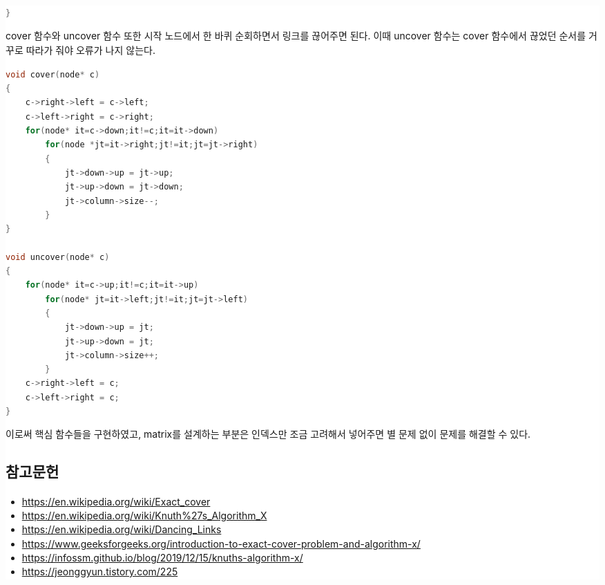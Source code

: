 ```cpp
}
```

cover 함수와 uncover 함수 또한 시작 노드에서 한 바퀴 순회하면서 링크를 끊어주면 된다. 이때 uncover 함수는 cover 함수에서 끊었던 순서를 거꾸로 따라가 줘야 오류가 나지 않는다.

```cpp
void cover(node* c)
{
	c->right->left = c->left;
	c->left->right = c->right;
	for(node* it=c->down;it!=c;it=it->down)
		for(node *jt=it->right;jt!=it;jt=jt->right)
		{
			jt->down->up = jt->up;
			jt->up->down = jt->down;
			jt->column->size--;
		}
}

void uncover(node* c)
{
	for(node* it=c->up;it!=c;it=it->up)
		for(node* jt=it->left;jt!=it;jt=jt->left)
		{
			jt->down->up = jt;
			jt->up->down = jt;
			jt->column->size++;
		}
	c->right->left = c;
	c->left->right = c;
}
```
이로써 핵심 함수들을 구현하였고, matrix를 설계하는 부분은 인덱스만 조금 고려해서 넣어주면 별 문제 없이 문제를 해결할 수 있다.

## 참고문헌

* <https://en.wikipedia.org/wiki/Exact_cover>
* <https://en.wikipedia.org/wiki/Knuth%27s_Algorithm_X>
* <https://en.wikipedia.org/wiki/Dancing_Links>
* <https://www.geeksforgeeks.org/introduction-to-exact-cover-problem-and-algorithm-x/>
* <https://infossm.github.io/blog/2019/12/15/knuths-algorithm-x/>
* <https://jeonggyun.tistory.com/225>